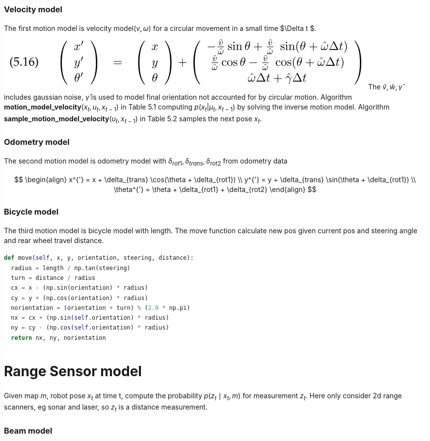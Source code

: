 ### Velocity model
The first motion model is velocity model($v, \omega$) for a circular movement in a small time $\Delta t $.
![Velocity model](/assets/equation5.16.png)
The $\hat{v}, \hat{w}, \hat{\gamma}$ includes gaussian noise, $\hat{\gamma}$ is used to model final orientation not accounted for by circular motion. Algorithm **motion_model_velocity**($x_t, u_t, x_{t-1}$) in Table 5.1 computing $p(x_t | \mu_t, x_{t-1})$ by solving the inverse motion model. Algorithm **sample_motion_model_velocity**($u_t, x_{t-1}$) in Table 5.2 samples the next pose $x_t$.

### Odometry model
The second motion model is odometry model with $\delta_{rot1}, \delta_{trans}, \delta_{rot2}$ from odometry data

$$
\begin{align}
  x^{'} = x + \delta_{trans} \cos(\theta + \delta_{rot1}) \\
  y^{'} = y + \delta_{trans} \sin(\theta + \delta_{rot1}) \\
  \theta^{'} = \theta + \delta_{rot1} + \delta_{rot2}
\end{align}
$$

### Bicycle model
The third motion model is bicycle model with length. The move function calculate new pos given current pos and steering angle and rear wheel travel distance.
```python
def move(self, x, y, orientation, steering, distance):
  radius = length / np.tan(steering)
  turn = distance / radius
  cx = x - (np.sin(orientation) * radius)
  cy = y + (np.cos(orientation) * radius)
  norientation = (orientation + turn) % (2.0 * np.pi)
  nx = cx + (np.sin(self.orientation) * radius)
  ny = cy - (np.cos(self.orientation) * radius)
  return nx, ny, norientation
```

# Range Sensor model

Given map $m$, robot pose $x_t$ at time t, compute the probability $p(z_t \mid x_t, m)$ for measurement $z_t$. Here only consider 2d range scanners, eg sonar and laser, so $z_t$ is a distance measurement.

### Beam model
